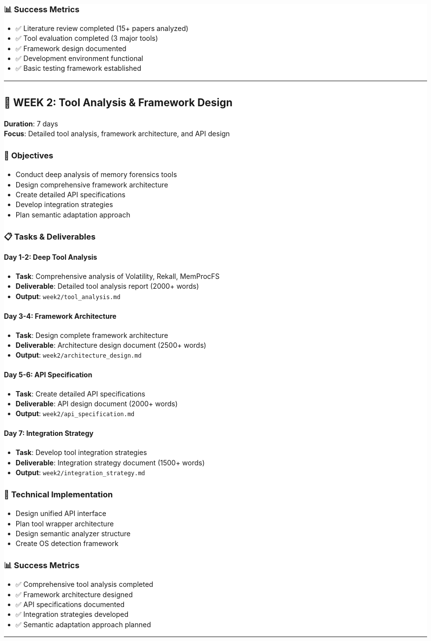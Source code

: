 ### 📊 **Success Metrics**
- ✅ Literature review completed (15+ papers analyzed)
- ✅ Tool evaluation completed (3 major tools)
- ✅ Framework design documented
- ✅ Development environment functional
- ✅ Basic testing framework established

---

## 📅 **WEEK 2: Tool Analysis & Framework Design**
**Duration**: 7 days  
**Focus**: Detailed tool analysis, framework architecture, and API design

### 🎯 **Objectives**
- Conduct deep analysis of memory forensics tools
- Design comprehensive framework architecture
- Create detailed API specifications
- Develop integration strategies
- Plan semantic adaptation approach

### 📋 **Tasks & Deliverables**

#### **Day 1-2: Deep Tool Analysis**
- **Task**: Comprehensive analysis of Volatility, Rekall, MemProcFS
- **Deliverable**: Detailed tool analysis report (2000+ words)
- **Output**: `week2/tool_analysis.md`

#### **Day 3-4: Framework Architecture**
- **Task**: Design complete framework architecture
- **Deliverable**: Architecture design document (2500+ words)
- **Output**: `week2/architecture_design.md`

#### **Day 5-6: API Specification**
- **Task**: Create detailed API specifications
- **Deliverable**: API design document (2000+ words)
- **Output**: `week2/api_specification.md`

#### **Day 7: Integration Strategy**
- **Task**: Develop tool integration strategies
- **Deliverable**: Integration strategy document (1500+ words)
- **Output**: `week2/integration_strategy.md`

### 🔧 **Technical Implementation**
- Design unified API interface
- Plan tool wrapper architecture
- Design semantic analyzer structure
- Create OS detection framework

### 📊 **Success Metrics**
- ✅ Comprehensive tool analysis completed
- ✅ Framework architecture designed
- ✅ API specifications documented
- ✅ Integration strategies developed
- ✅ Semantic adaptation approach planned

---